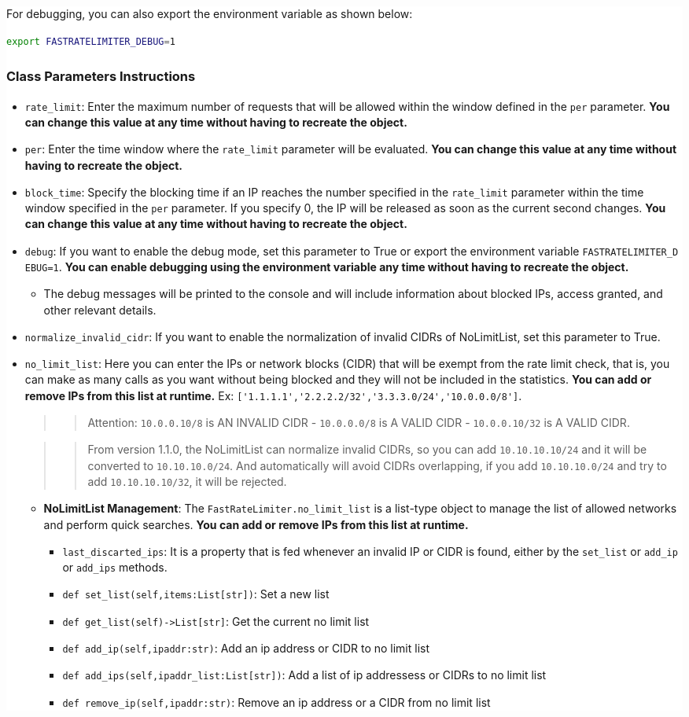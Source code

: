 For debugging, you can also export the environment variable as shown below:

```bash
export FASTRATELIMITER_DEBUG=1
```

### Class Parameters Instructions

- `rate_limit`: Enter the maximum number of requests that will be allowed within the window defined in the `per` parameter. **You can change this value at any time without having to recreate the object.**

- `per`: Enter the time window where the `rate_limit` parameter will be evaluated. **You can change this value at any time without having to recreate the object.**

- `block_time`: Specify the blocking time if an IP reaches the number specified in the `rate_limit` parameter within the time window specified in the `per` parameter. If you specify 0, the IP will be released as soon as the current second changes. **You can change this value at any time without having to recreate the object.**

- `debug`: If you want to enable the debug mode, set this parameter to True or export the environment variable `FASTRATELIMITER_DEBUG=1`. **You can enable debugging using the environment variable any time without having to recreate the object.** 

    - The debug messages will be printed to the console and will include information about blocked IPs, access granted, and other relevant details.

- `normalize_invalid_cidr`: If you want to enable the normalization of invalid CIDRs of NoLimitList, set this parameter to True.

- `no_limit_list`: Here you can enter the IPs or network blocks (CIDR) that will be exempt from the rate limit check, that is, you can make as many calls as you want without being blocked and they will not be included in the statistics. **You can add or remove IPs from this list at runtime.** Ex: `['1.1.1.1','2.2.2.2/32','3.3.3.0/24','10.0.0.0/8']`. 

    >> Attention: `10.0.0.10/8` is AN INVALID CIDR - `10.0.0.0/8` is A VALID CIDR - `10.0.0.10/32` is A VALID CIDR.

    >> From version 1.1.0, the NoLimitList can normalize invalid CIDRs, so you can add `10.10.10.10/24` and it will be converted to `10.10.10.0/24`. And automatically will avoid CIDRs overlapping, if you add `10.10.10.0/24` and try to add `10.10.10.10/32`, it will be rejected.

    - **NoLimitList Management**: The `FastRateLimiter.no_limit_list` is a list-type object to manage the list of allowed networks and perform quick searches. **You can add or remove IPs from this list at runtime.**

        - `last_discarted_ips`: It is a property that is fed whenever an invalid IP or CIDR is found, either by the `set_list` or `add_ip` or `add_ips` methods.
    
        - `def set_list(self,items:List[str])`: Set a new list
    
        - `def get_list(self)->List[str]`: Get the current no limit list
    
        - `def add_ip(self,ipaddr:str)`: Add an ip address or CIDR to no limit list
    
        - `def add_ips(self,ipaddr_list:List[str])`: Add a list of ip addressess or CIDRs to no limit list
    
        - `def remove_ip(self,ipaddr:str)`: Remove an ip address or a CIDR from no limit list
    